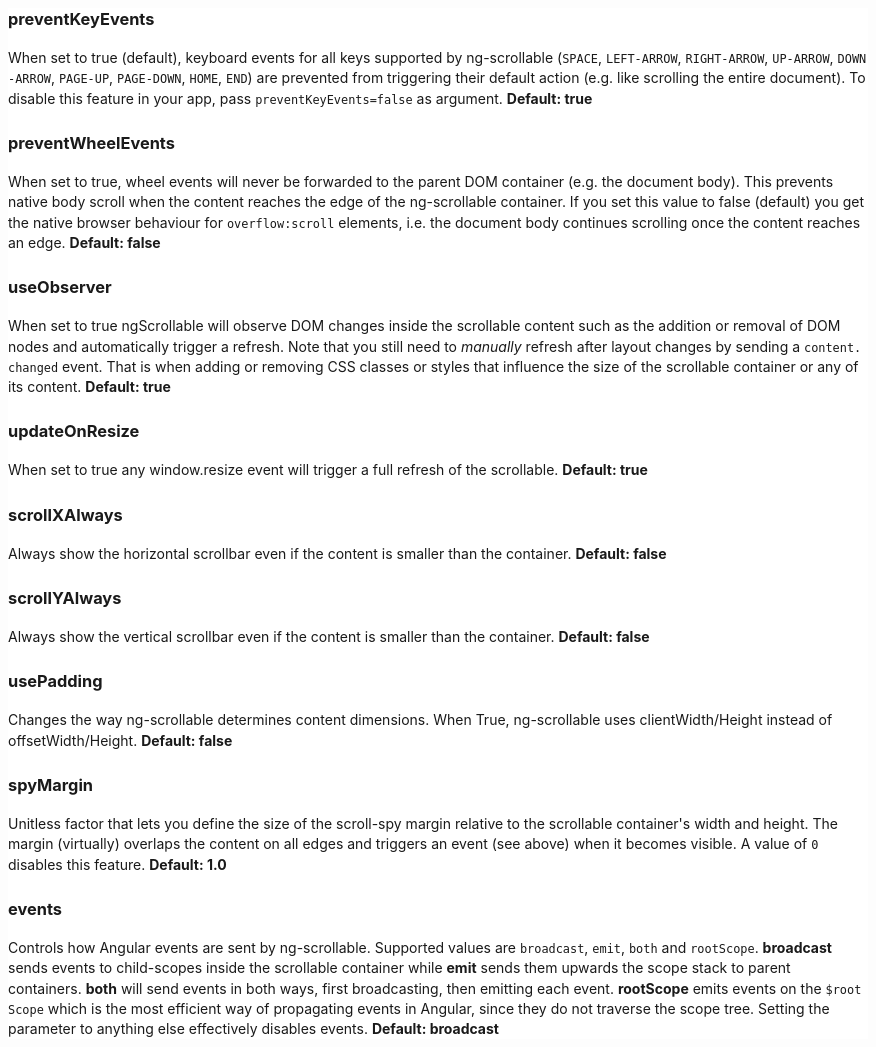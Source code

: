 ### preventKeyEvents
When set to true (default), keyboard events for all keys supported by ng-scrollable (`SPACE`, `LEFT-ARROW`, `RIGHT-ARROW`, `UP-ARROW`, `DOWN-ARROW`, `PAGE-UP`, `PAGE-DOWN`, `HOME`, `END`) are prevented from triggering their default action (e.g. like scrolling the entire document). To disable this feature in your app, pass `preventKeyEvents=false` as argument.
**Default: true**

### preventWheelEvents
When set to true, wheel events will never be forwarded to the parent DOM container (e.g. the document body). This prevents native body scroll when the content reaches the edge of the ng-scrollable container. If you set this value to false (default) you get the native browser behaviour for `overflow:scroll` elements, i.e. the document body continues scrolling once the content reaches an edge.
**Default: false**

### useObserver
When set to true ngScrollable will observe DOM changes inside the scrollable content such as the addition or removal of DOM nodes and automatically trigger a refresh. Note that you still need to *manually* refresh after layout changes by sending a `content.changed` event. That is when adding or removing CSS classes or styles that influence the size of the scrollable container or any of its content.
**Default: true**

### updateOnResize
When set to true any window.resize event will trigger a full refresh of the scrollable.
**Default: true**

### scrollXAlways
Always show the horizontal scrollbar even if the content is smaller than the container.
**Default: false**

### scrollYAlways
Always show the vertical scrollbar even if the content is smaller than the container.
**Default: false**

### usePadding
Changes the way ng-scrollable determines content dimensions. When True, ng-scrollable uses clientWidth/Height instead of offsetWidth/Height.
**Default: false**

### spyMargin
Unitless factor that lets you define the size of the scroll-spy margin relative to the scrollable container's width and height. The margin (virtually) overlaps the content on all edges and triggers an event (see above) when it becomes visible. A value of `0` disables this feature.
**Default: 1.0**

### events
Controls how Angular events are sent by ng-scrollable. Supported values are `broadcast`, `emit`, `both` and `rootScope`. **broadcast** sends events to child-scopes inside the scrollable container while **emit** sends them upwards the scope stack to parent containers. **both** will send events in both ways, first broadcasting, then emitting each event. **rootScope** emits events on the `$rootScope` which is the most efficient way of propagating events in Angular, since they do not traverse the scope tree. Setting the parameter to anything else effectively disables events.
**Default: broadcast**
